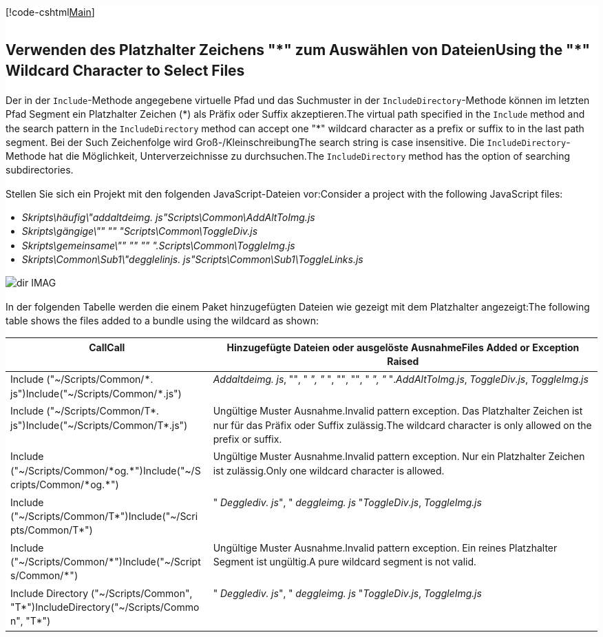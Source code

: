[!code-cshtml[Main](bundling-and-minification/samples/sample11.cshtml?highlight=11)]

## <a name="using-the--wildcard-character-to-select-files"></a><span data-ttu-id="f58a4-217">Verwenden des Platzhalter Zeichens "\*" zum Auswählen von Dateien</span><span class="sxs-lookup"><span data-stu-id="f58a4-217">Using the "\*" Wildcard Character to Select Files</span></span>

<span data-ttu-id="f58a4-218">Der in der `Include`-Methode angegebene virtuelle Pfad und das Suchmuster in der `IncludeDirectory`-Methode können im letzten Pfad Segment ein Platzhalter Zeichen (\*) als Präfix oder Suffix akzeptieren.</span><span class="sxs-lookup"><span data-stu-id="f58a4-218">The virtual path specified in the `Include` method and the search pattern in the `IncludeDirectory` method can accept one "\*" wildcard character as a prefix or suffix to in the last path segment.</span></span> <span data-ttu-id="f58a4-219">Bei der Such Zeichenfolge wird Groß-/Kleinschreibung</span><span class="sxs-lookup"><span data-stu-id="f58a4-219">The search string is case insensitive.</span></span> <span data-ttu-id="f58a4-220">Die `IncludeDirectory`-Methode hat die Möglichkeit, Unterverzeichnisse zu durchsuchen.</span><span class="sxs-lookup"><span data-stu-id="f58a4-220">The `IncludeDirectory` method has the option of searching subdirectories.</span></span>

<span data-ttu-id="f58a4-221">Stellen Sie sich ein Projekt mit den folgenden JavaScript-Dateien vor:</span><span class="sxs-lookup"><span data-stu-id="f58a4-221">Consider a project with the following JavaScript files:</span></span>

- <span data-ttu-id="f58a4-222">*Skripts\\häufig\\"addaltdeimg. js"*</span><span class="sxs-lookup"><span data-stu-id="f58a4-222">*Scripts\\Common\\AddAltToImg.js*</span></span>
- <span data-ttu-id="f58a4-223">*Skripts\\gängige\\"" "" "*</span><span class="sxs-lookup"><span data-stu-id="f58a4-223">*Scripts\\Common\\ToggleDiv.js*</span></span>
- <span data-ttu-id="f58a4-224">*Skripts\\gemeinsame\\"" "" "" ".*</span><span class="sxs-lookup"><span data-stu-id="f58a4-224">*Scripts\\Common\\ToggleImg.js*</span></span>
- <span data-ttu-id="f58a4-225">*Skripts\\Common\\Sub1\\"degglelinjs. js"*</span><span class="sxs-lookup"><span data-stu-id="f58a4-225">*Scripts\\Common\\Sub1\\ToggleLinks.js*</span></span>

![dir IMAG](bundling-and-minification/_static/image7.png)

<span data-ttu-id="f58a4-227">In der folgenden Tabelle werden die einem Paket hinzugefügten Dateien wie gezeigt mit dem Platzhalter angezeigt:</span><span class="sxs-lookup"><span data-stu-id="f58a4-227">The following table shows the files added to a bundle using the wildcard as shown:</span></span>

| <span data-ttu-id="f58a4-228">**Call**</span><span class="sxs-lookup"><span data-stu-id="f58a4-228">**Call**</span></span> | <span data-ttu-id="f58a4-229">**Hinzugefügte Dateien oder ausgelöste Ausnahme**</span><span class="sxs-lookup"><span data-stu-id="f58a4-229">**Files Added or Exception Raised**</span></span> |
| --- | --- |
| <span data-ttu-id="f58a4-230">Include ("~/Scripts/Common/\*. js")</span><span class="sxs-lookup"><span data-stu-id="f58a4-230">Include("~/Scripts/Common/\*.js")</span></span> | <span data-ttu-id="f58a4-231">*Addaltdeimg. js*, "", " *", "* ", "", "", " *", "* ".</span><span class="sxs-lookup"><span data-stu-id="f58a4-231">*AddAltToImg.js*, *ToggleDiv.js*, *ToggleImg.js*</span></span> |
| <span data-ttu-id="f58a4-232">Include ("~/Scripts/Common/T\*. js")</span><span class="sxs-lookup"><span data-stu-id="f58a4-232">Include("~/Scripts/Common/T\*.js")</span></span> | <span data-ttu-id="f58a4-233">Ungültige Muster Ausnahme.</span><span class="sxs-lookup"><span data-stu-id="f58a4-233">Invalid pattern exception.</span></span> <span data-ttu-id="f58a4-234">Das Platzhalter Zeichen ist nur für das Präfix oder Suffix zulässig.</span><span class="sxs-lookup"><span data-stu-id="f58a4-234">The wildcard character is only allowed on the prefix or suffix.</span></span> |
| <span data-ttu-id="f58a4-235">Include ("~/Scripts/Common/\*og.\*")</span><span class="sxs-lookup"><span data-stu-id="f58a4-235">Include("~/Scripts/Common/\*og.\*")</span></span> | <span data-ttu-id="f58a4-236">Ungültige Muster Ausnahme.</span><span class="sxs-lookup"><span data-stu-id="f58a4-236">Invalid pattern exception.</span></span> <span data-ttu-id="f58a4-237">Nur ein Platzhalter Zeichen ist zulässig.</span><span class="sxs-lookup"><span data-stu-id="f58a4-237">Only one wildcard character is allowed.</span></span> |
| <span data-ttu-id="f58a4-238">Include ("~/Scripts/Common/T\*")</span><span class="sxs-lookup"><span data-stu-id="f58a4-238">Include("~/Scripts/Common/T\*")</span></span> | <span data-ttu-id="f58a4-239">" *Degglediv. js*", " *deggleimg. js* "</span><span class="sxs-lookup"><span data-stu-id="f58a4-239">*ToggleDiv.js*, *ToggleImg.js*</span></span> |
| <span data-ttu-id="f58a4-240">Include ("~/Scripts/Common/\*")</span><span class="sxs-lookup"><span data-stu-id="f58a4-240">Include("~/Scripts/Common/\*")</span></span> | <span data-ttu-id="f58a4-241">Ungültige Muster Ausnahme.</span><span class="sxs-lookup"><span data-stu-id="f58a4-241">Invalid pattern exception.</span></span> <span data-ttu-id="f58a4-242">Ein reines Platzhalter Segment ist ungültig.</span><span class="sxs-lookup"><span data-stu-id="f58a4-242">A pure wildcard segment is not valid.</span></span> |
| <span data-ttu-id="f58a4-243">Include Directory ("~/Scripts/Common", "T\*")</span><span class="sxs-lookup"><span data-stu-id="f58a4-243">IncludeDirectory("~/Scripts/Common", "T\*")</span></span> | <span data-ttu-id="f58a4-244">" *Degglediv. js*", " *deggleimg. js* "</span><span class="sxs-lookup"><span data-stu-id="f58a4-244">*ToggleDiv.js*, *ToggleImg.js*</span></span> |
